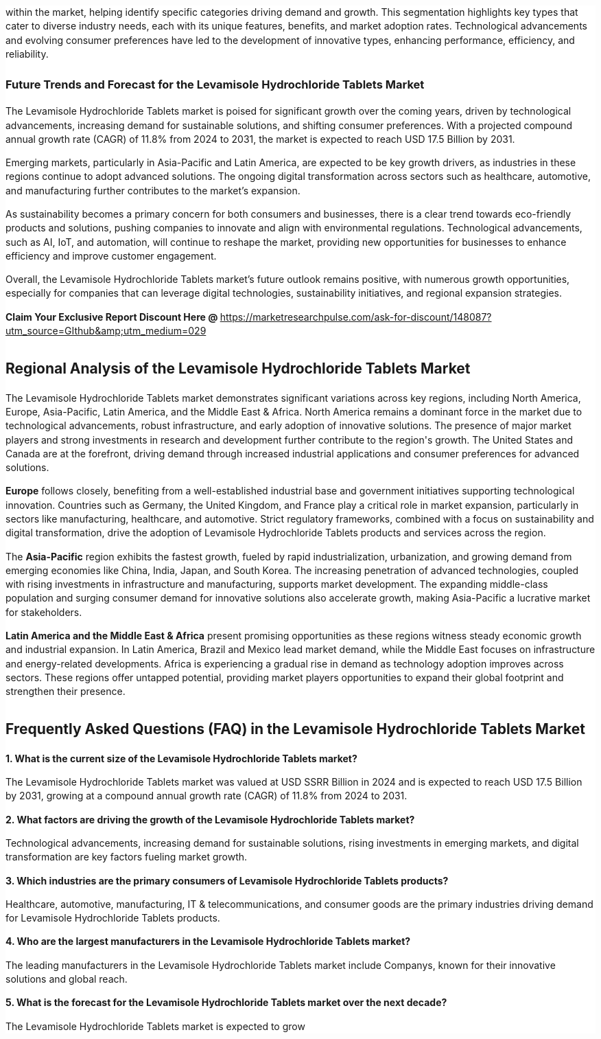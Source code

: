 within the market, helping identify specific categories driving demand and growth. This segmentation highlights key types that cater to diverse industry needs, each with its unique features, benefits, and market adoption rates. Technological advancements and evolving consumer preferences have led to the development of innovative types, enhancing performance, efficiency, and reliability.</p><h3>Future Trends and Forecast for the Levamisole Hydrochloride Tablets Market</h3><p>The Levamisole Hydrochloride Tablets market is poised for significant growth over the coming years, driven by technological advancements, increasing demand for sustainable solutions, and shifting consumer preferences. With a projected compound annual growth rate (CAGR) of 11.8% from 2024 to 2031, the market is expected to reach USD 17.5 Billion by 2031.</p><p>Emerging markets, particularly in Asia-Pacific and Latin America, are expected to be key growth drivers, as industries in these regions continue to adopt advanced solutions. The ongoing digital transformation across sectors such as healthcare, automotive, and manufacturing further contributes to the market&rsquo;s expansion.</p><p>As sustainability becomes a primary concern for both consumers and businesses, there is a clear trend towards eco-friendly products and solutions, pushing companies to innovate and align with environmental regulations. Technological advancements, such as AI, IoT, and automation, will continue to reshape the market, providing new opportunities for businesses to enhance efficiency and improve customer engagement.</p><p>Overall, the Levamisole Hydrochloride Tablets market&rsquo;s future outlook remains positive, with numerous growth opportunities, especially for companies that can leverage digital technologies, sustainability initiatives, and regional expansion strategies.</p><p><strong>Claim Your Exclusive Report Discount Here @ </strong><a href="https://marketresearchpulse.com/ask-for-discount/148087?utm_source=GIthub&amp;utm_medium=029">https://marketresearchpulse.com/ask-for-discount/148087?utm_source=GIthub&amp;utm_medium=029</a></p><h2><strong>Regional Analysis of the Levamisole Hydrochloride Tablets Market</strong></h2><p>The Levamisole Hydrochloride Tablets market demonstrates significant variations across key regions, including North America, Europe, Asia-Pacific, Latin America, and the Middle East &amp; Africa. North America remains a dominant force in the market due to technological advancements, robust infrastructure, and early adoption of innovative solutions. The presence of major market players and strong investments in research and development further contribute to the region's growth. The United States and Canada are at the forefront, driving demand through increased industrial applications and consumer preferences for advanced solutions.</p><p><strong>Europe</strong> follows closely, benefiting from a well-established industrial base and government initiatives supporting technological innovation. Countries such as Germany, the United Kingdom, and France play a critical role in market expansion, particularly in sectors like manufacturing, healthcare, and automotive. Strict regulatory frameworks, combined with a focus on sustainability and digital transformation, drive the adoption of Levamisole Hydrochloride Tablets products and services across the region.</p><p>The <strong>Asia-Pacific</strong> region exhibits the fastest growth, fueled by rapid industrialization, urbanization, and growing demand from emerging economies like China, India, Japan, and South Korea. The increasing penetration of advanced technologies, coupled with rising investments in infrastructure and manufacturing, supports market development. The expanding middle-class population and surging consumer demand for innovative solutions also accelerate growth, making Asia-Pacific a lucrative market for stakeholders.</p><p><strong>Latin America and the Middle East &amp; Africa</strong> present promising opportunities as these regions witness steady economic growth and industrial expansion. In Latin America, Brazil and Mexico lead market demand, while the Middle East focuses on infrastructure and energy-related developments. Africa is experiencing a gradual rise in demand as technology adoption improves across sectors. These regions offer untapped potential, providing market players opportunities to expand their global footprint and strengthen their presence.</p><h2><strong>Frequently Asked Questions (FAQ) in the Levamisole Hydrochloride Tablets Market</strong></h2><p><strong>1. What is the current size of the Levamisole Hydrochloride Tablets market?</strong></p><p>The Levamisole Hydrochloride Tablets market was valued at USD SSRR Billion in 2024 and is expected to reach USD 17.5 Billion by 2031, growing at a compound annual growth rate (CAGR) of 11.8% from 2024 to 2031.</p><p><strong>2. What factors are driving the growth of the Levamisole Hydrochloride Tablets market?</strong></p><p>Technological advancements, increasing demand for sustainable solutions, rising investments in emerging markets, and digital transformation are key factors fueling market growth.</p><p><strong>3. Which industries are the primary consumers of Levamisole Hydrochloride Tablets products?</strong></p><p>Healthcare, automotive, manufacturing, IT &amp; telecommunications, and consumer goods are the primary industries driving demand for Levamisole Hydrochloride Tablets products.</p><p><strong>4. Who are the largest manufacturers in the Levamisole Hydrochloride Tablets market?</strong></p><p>The leading manufacturers in the Levamisole Hydrochloride Tablets market include Companys, known for their innovative solutions and global reach.</p><p><strong>5. What is the forecast for the Levamisole Hydrochloride Tablets market over the next decade?</strong></p><p>The Levamisole Hydrochloride Tablets market is expected to grow